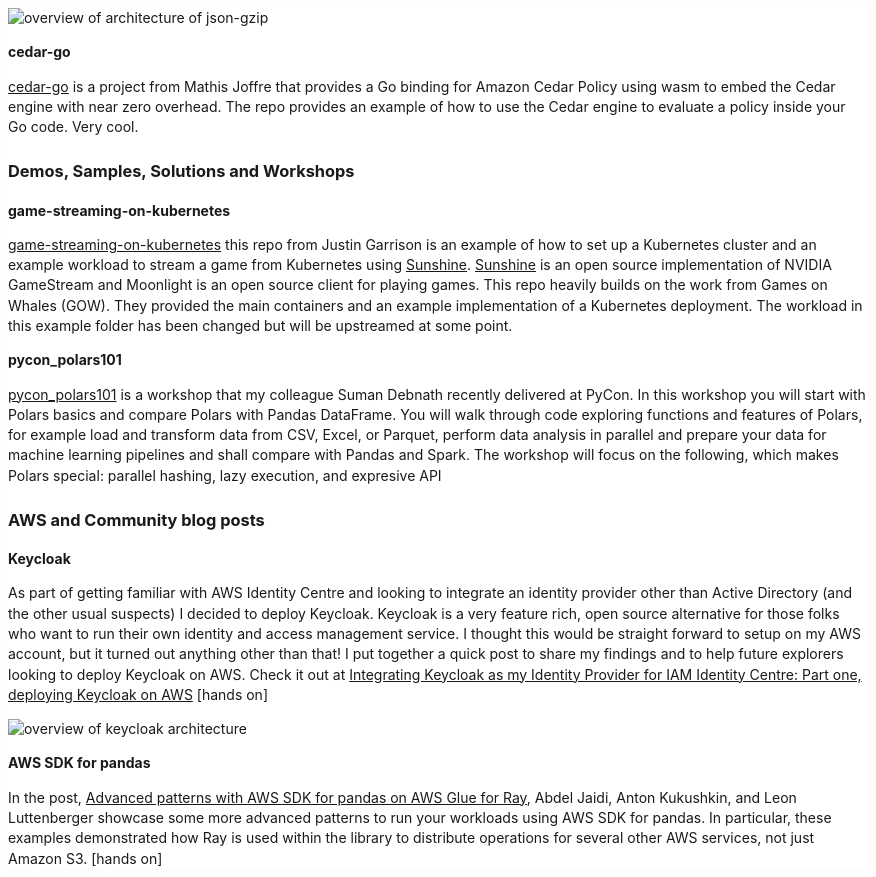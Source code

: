 ![overview of architecture of json-gzip](https://media.licdn.com/dms/image/D5622AQFmybseSuYihQ/feedshare-shrink_800/0/1685798682044?e=1689206400&v=beta&t=MJIWQNjXTMmuc6hvGB0lEcfTPscaojcr4Xh1rUxu6Ac)

**cedar-go**

[cedar-go](https://github.com/Joffref/cedar) is a project from Mathis Joffre that provides a Go binding for Amazon Cedar Policy using wasm to embed the Cedar engine with near zero overhead. The repo provides an example of how to use the Cedar engine to evaluate a policy inside your Go code. Very cool.


### Demos, Samples, Solutions and Workshops

**game-streaming-on-kubernetes**

[game-streaming-on-kubernetes](https://github.com/rothgar/game-streaming-on-kubernetes) this repo from Justin Garrison is an example of how to set up a Kubernetes cluster and an example workload to stream a game from Kubernetes using [Sunshine](https://github.com/LizardByte/Sunshine). [Sunshine](https://github.com/LizardByte/Sunshine) is an open source implementation of NVIDIA GameStream and Moonlight is an open source client for playing games. This repo heavily builds on the work from Games on Whales (GOW). They provided the main containers and an example implementation of a Kubernetes deployment. The workload in this example folder has been changed but will be upstreamed at some point.

**pycon_polars101**

[pycon_polars101](https://github.com/debnsuma/pycon_polars101) is a workshop that my colleague Suman Debnath recently delivered at PyCon. In this workshop you will start with Polars basics and compare Polars with Pandas DataFrame. You will walk through code exploring functions and features of Polars, for example load and transform data from CSV, Excel, or Parquet, perform data analysis in parallel and prepare your data for machine learning pipelines and shall compare with Pandas and Spark. The workshop will focus on the following, which makes Polars special: parallel hashing, lazy execution, and expresive API

### AWS and Community blog posts

**Keycloak**

As part of getting familiar with AWS Identity Centre and looking to integrate an identity provider other than Active Directory (and the other usual suspects) I decided to deploy Keycloak. Keycloak is a very feature rich, open source alternative for those folks who want to run their own identity and access management service. I thought this would be straight forward to setup on my AWS account, but it turned out anything other than that! I put together a quick post to share my findings and to help future explorers looking to deploy Keycloak on AWS. Check it out at [Integrating Keycloak as my Identity Provider for IAM Identity Centre: Part one, deploying Keycloak on AWS](https://dev.to/aws/integrating-keycloak-as-my-identity-provider-for-iam-identity-centre-part-one-deploying-keycloak-on-aws-2ol1) [hands on]

![overview of keycloak architecture](https://res.cloudinary.com/practicaldev/image/fetch/s--hxrMYJF_--/c_limit%2Cf_auto%2Cfl_progressive%2Cq_auto%2Cw_800/https://aws-samples.github.io/keycloak-on-aws/en/images/architecture/01-keycloak-on-aws-architecture.png)

**AWS SDK for pandas**

In the post, [Advanced patterns with AWS SDK for pandas on AWS Glue for Ray](https://aws.amazon.com/blogs/big-data/advanced-patterns-with-aws-sdk-for-pandas-on-aws-glue-for-ray/), Abdel Jaidi, Anton Kukushkin, and Leon Luttenberger showcase some more advanced patterns to run your workloads using AWS SDK for pandas. In particular, these examples demonstrated how Ray is used within the library to distribute operations for several other AWS services, not just Amazon S3. [hands on]
